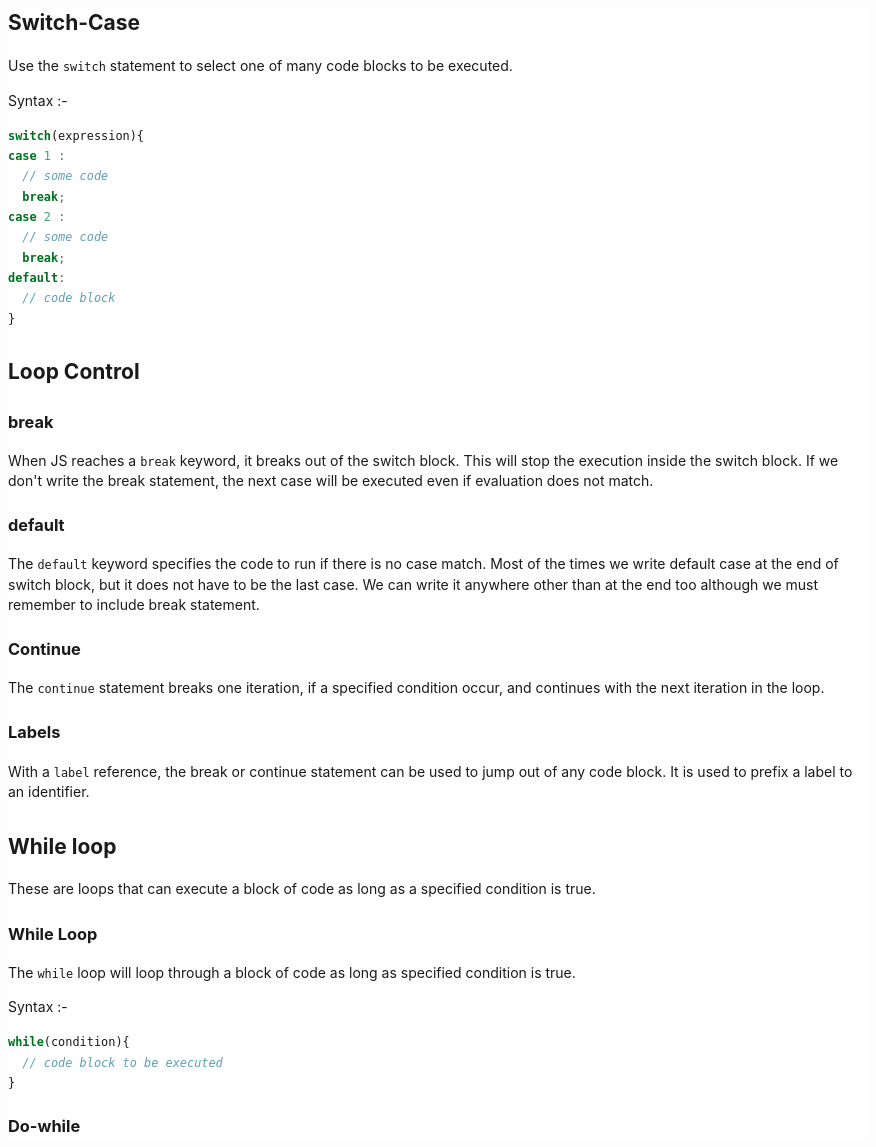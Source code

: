 ## <span class="header2">Switch-Case</span>

Use the `switch` statement to select one of many code blocks to be executed.

Syntax :-
```js
switch(expression){
case 1 :
  // some code
  break;
case 2 :
  // some code
  break;
default:
  // code block  
}
```

## <span class="header2">Loop Control</span>

### <span class="header3">break</span>

When JS reaches a `break` keyword, it breaks out of the switch block. This will stop the execution inside the switch block. If we don't write the break statement, the next case will be executed even if evaluation does not match.

### <span class="header3">default</span>

The `default` keyword specifies the code to run if there is no case match. Most of the times we write default case at the end of switch block, but it does not have to be the last case. We can write it anywhere other than at the end too although we must remember to include break statement.

### <span class="header3">Continue</span>

The `continue` statement breaks one iteration, if a specified condition occur, and continues with the next iteration in the loop.

### <span class="header3">Labels</span>

With a `label` reference, the break or continue statement can be used to jump out of any code block. It is used to prefix a label to an identifier.

## <span class="header2">While loop</span>

These are loops that can execute a block of code as long as a specified condition is true.

### <span class="header3">While Loop</span>

The `while` loop will loop through a block of code as long as specified condition is true.

Syntax :-
```js
while(condition){
  // code block to be executed
}
```
### <span class="header3">Do-while</span>
